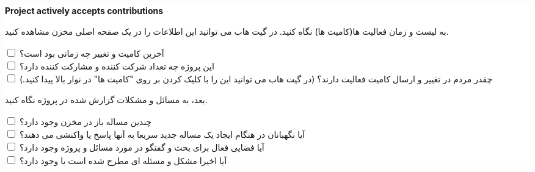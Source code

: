 **Project actively accepts contributions**

به لیست و زمان فعالیت ها(کامیت ها) نگاه کنید. در گیت هاب می توانید این اطلاعات را در یک صفحه اصلی مخزن مشاهده کنید.

<div class="clearfix mb-2">
  <input type="checkbox" id="cbox2" class="d-block float-left mt-1 mr-2" value="checkbox">
  <label for="cbox2" class="overflow-hidden d-block text-normal">
  آخرین کامیت و تغییر چه زمانی بود است؟
  </label>
</div>

<div class="clearfix mb-2">
  <input type="checkbox" id="cbox3" class="d-block float-left mt-1 mr-2" value="checkbox">
  <label for="cbox3" class="overflow-hidden d-block text-normal">
  این پروژه چه تعداد شرکت کننده و مشارکت کننده دارد؟
  </label>
</div>

<div class="clearfix mb-4">
  <input type="checkbox" id="cbox4" class="d-block float-left mt-1 mr-2" value="checkbox">
  <label for="cbox4" class="overflow-hidden d-block text-normal">
    چقدر مردم در تغییر و ارسال کامیت فعالیت دارند؟ (در گیت هاب می توانید این را با کلیک کردن بر روی "کامیت ها" در نوار بالا پیدا کنید.)
  </label>
</div>

بعد، به مسائل و مشکلات گزارش شده در پروژه نگاه کنید.

<div class="clearfix mb-2">
  <input type="checkbox" id="cbox5" class="d-block float-left mt-1 mr-2" value="checkbox">
  <label for="cbox5" class="overflow-hidden d-block text-normal">
    چندین مساله باز در مخزن وجود دارد؟
  </label>
</div>

<div class="clearfix mb-2">
  <input type="checkbox" id="cbox6" class="d-block float-left mt-1 mr-2" value="checkbox">
  <label for="cbox6" class="overflow-hidden d-block text-normal">
    آیا نگهبانان در هنگام ایجاد یک مساله جدید سریعا به آنها پاسخ یا واکنشی می دهند؟
  </label>
</div>

<div class="clearfix mb-2">
  <input type="checkbox" id="cbox7" class="d-block float-left mt-1 mr-2" value="checkbox">
  <label for="cbox7" class="overflow-hidden d-block text-normal">
    آیا فضایی فعال برای بحث و گفتگو در مورد مسائل و پروژه وجود دارد؟
  </label>
</div>

<div class="clearfix mb-2">
  <input type="checkbox" id="cbox8" class="d-block float-left mt-1 mr-2" value="checkbox">
  <label for="cbox8" class="overflow-hidden d-block text-normal">
    آیا اخیرا مشکل و مسئله ای مطرح شده است یا وجود دارد؟
  </label>
</div>
